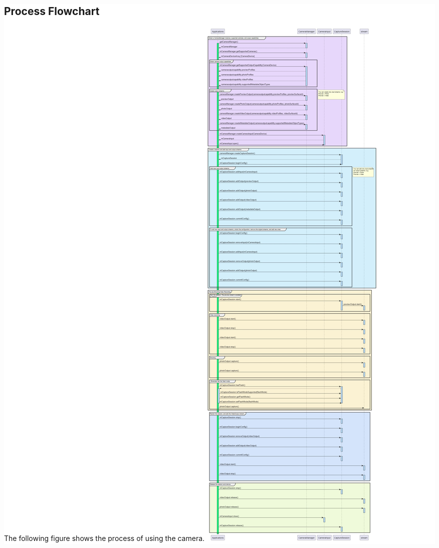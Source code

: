 ## Process Flowchart

The following figure shows the process of using the camera.
![camera_framework process](figures/camera_framework_process.png)
